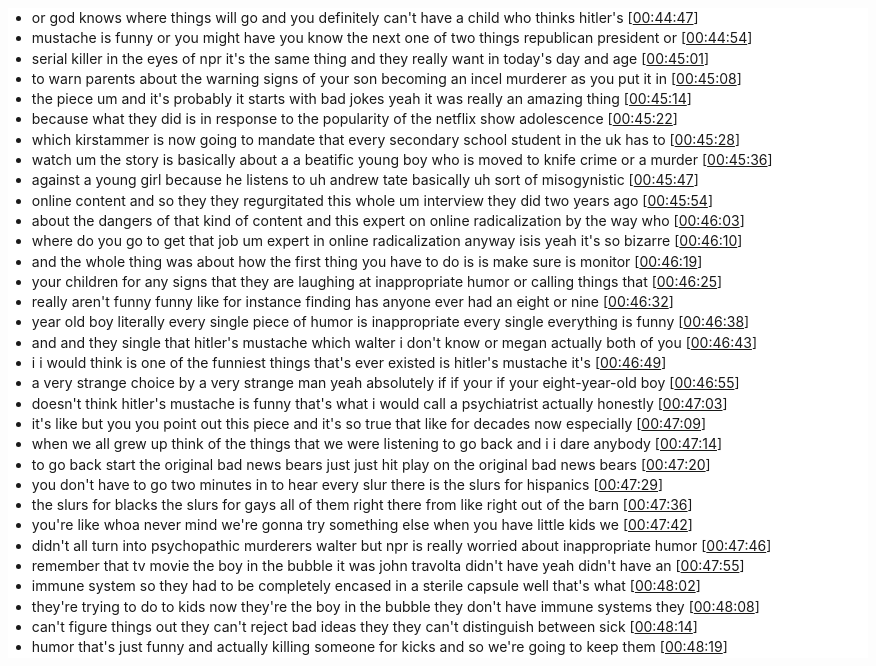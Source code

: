 *  or god knows where things will go and you definitely can't have a child who thinks hitler's [[00:44:47](https://www.youtube.com/watch?v=dc1HQZ3r7wU&t=2687.36s)]
*  mustache is funny or you might have you know the next one of two things republican president or [[00:44:54](https://www.youtube.com/watch?v=dc1HQZ3r7wU&t=2694.08s)]
*  serial killer in the eyes of npr it's the same thing and they really want in today's day and age [[00:45:01](https://www.youtube.com/watch?v=dc1HQZ3r7wU&t=2701.52s)]
*  to warn parents about the warning signs of your son becoming an incel murderer as you put it in [[00:45:08](https://www.youtube.com/watch?v=dc1HQZ3r7wU&t=2708.8s)]
*  the piece um and it's probably it starts with bad jokes yeah it was really an amazing thing [[00:45:14](https://www.youtube.com/watch?v=dc1HQZ3r7wU&t=2714.64s)]
*  because what they did is in response to the popularity of the netflix show adolescence [[00:45:22](https://www.youtube.com/watch?v=dc1HQZ3r7wU&t=2722.64s)]
*  which kirstammer is now going to mandate that every secondary school student in the uk has to [[00:45:28](https://www.youtube.com/watch?v=dc1HQZ3r7wU&t=2728.6400000000003s)]
*  watch um the story is basically about a a beatific young boy who is moved to knife crime or a murder [[00:45:36](https://www.youtube.com/watch?v=dc1HQZ3r7wU&t=2736.1600000000003s)]
*  against a young girl because he listens to uh andrew tate basically uh sort of misogynistic [[00:45:47](https://www.youtube.com/watch?v=dc1HQZ3r7wU&t=2747.2000000000003s)]
*  online content and so they they regurgitated this whole um interview they did two years ago [[00:45:54](https://www.youtube.com/watch?v=dc1HQZ3r7wU&t=2754.88s)]
*  about the dangers of that kind of content and this expert on online radicalization by the way who [[00:46:03](https://www.youtube.com/watch?v=dc1HQZ3r7wU&t=2763.36s)]
*  where do you go to get that job um expert in online radicalization anyway isis yeah it's so bizarre [[00:46:10](https://www.youtube.com/watch?v=dc1HQZ3r7wU&t=2770.08s)]
*  and the whole thing was about how the first thing you have to do is is make sure is monitor [[00:46:19](https://www.youtube.com/watch?v=dc1HQZ3r7wU&t=2779.6800000000003s)]
*  your children for any signs that they are laughing at inappropriate humor or calling things that [[00:46:25](https://www.youtube.com/watch?v=dc1HQZ3r7wU&t=2785.28s)]
*  really aren't funny funny like for instance finding has anyone ever had an eight or nine [[00:46:32](https://www.youtube.com/watch?v=dc1HQZ3r7wU&t=2792.4s)]
*  year old boy literally every single piece of humor is inappropriate every single everything is funny [[00:46:38](https://www.youtube.com/watch?v=dc1HQZ3r7wU&t=2798.0s)]
*  and and they single that hitler's mustache which walter i don't know or megan actually both of you [[00:46:43](https://www.youtube.com/watch?v=dc1HQZ3r7wU&t=2803.44s)]
*  i i would think is one of the funniest things that's ever existed is hitler's mustache it's [[00:46:49](https://www.youtube.com/watch?v=dc1HQZ3r7wU&t=2809.68s)]
*  a very strange choice by a very strange man yeah absolutely if if your if your eight-year-old boy [[00:46:55](https://www.youtube.com/watch?v=dc1HQZ3r7wU&t=2815.52s)]
*  doesn't think hitler's mustache is funny that's what i would call a psychiatrist actually honestly [[00:47:03](https://www.youtube.com/watch?v=dc1HQZ3r7wU&t=2823.8399999999997s)]
*  it's like but you you point out this piece and it's so true that like for decades now especially [[00:47:09](https://www.youtube.com/watch?v=dc1HQZ3r7wU&t=2829.2s)]
*  when we all grew up think of the things that we were listening to go back and i i dare anybody [[00:47:14](https://www.youtube.com/watch?v=dc1HQZ3r7wU&t=2834.48s)]
*  to go back start the original bad news bears just just hit play on the original bad news bears [[00:47:20](https://www.youtube.com/watch?v=dc1HQZ3r7wU&t=2840.64s)]
*  you don't have to go two minutes in to hear every slur there is the slurs for hispanics [[00:47:29](https://www.youtube.com/watch?v=dc1HQZ3r7wU&t=2849.2s)]
*  the slurs for blacks the slurs for gays all of them right there from like right out of the barn [[00:47:36](https://www.youtube.com/watch?v=dc1HQZ3r7wU&t=2856.48s)]
*  you're like whoa never mind we're gonna try something else when you have little kids we [[00:47:42](https://www.youtube.com/watch?v=dc1HQZ3r7wU&t=2862.88s)]
*  didn't all turn into psychopathic murderers walter but npr is really worried about inappropriate humor [[00:47:46](https://www.youtube.com/watch?v=dc1HQZ3r7wU&t=2866.8s)]
*  remember that tv movie the boy in the bubble it was john travolta didn't have yeah didn't have an [[00:47:55](https://www.youtube.com/watch?v=dc1HQZ3r7wU&t=2875.44s)]
*  immune system so they had to be completely encased in a sterile capsule well that's what [[00:48:02](https://www.youtube.com/watch?v=dc1HQZ3r7wU&t=2882.2400000000002s)]
*  they're trying to do to kids now they're the boy in the bubble they don't have immune systems they [[00:48:08](https://www.youtube.com/watch?v=dc1HQZ3r7wU&t=2888.88s)]
*  can't figure things out they can't reject bad ideas they they can't distinguish between sick [[00:48:14](https://www.youtube.com/watch?v=dc1HQZ3r7wU&t=2894.2400000000002s)]
*  humor that's just funny and actually killing someone for kicks and so we're going to keep them [[00:48:19](https://www.youtube.com/watch?v=dc1HQZ3r7wU&t=2899.28s)]